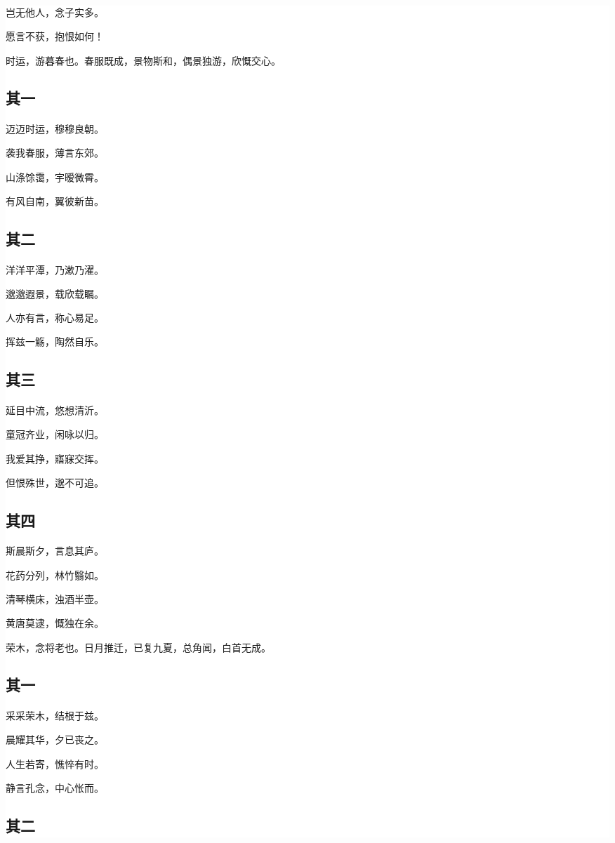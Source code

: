 岂无他人，念子实多。

愿言不获，抱恨如何！

时运，游暮春也。春服既成，景物斯和，偶景独游，欣慨交心。

## 其一

迈迈时运，穆穆良朝。

袭我春服，薄言东郊。

山涤馀霭，宇暧微霄。

有风自南，翼彼新苗。

## 其二

洋洋平潭，乃漱乃濯。

邈邈遐景，载欣载瞩。

人亦有言，称心易足。

挥兹一觞，陶然自乐。

## 其三

延目中流，悠想清沂。

童冠齐业，闲咏以归。

我爱其挣，寤寐交挥。

但恨殊世，邈不可追。

## 其四

斯晨斯夕，言息其庐。

花药分列，林竹翳如。

清琴横床，浊酒半壶。

黄唐莫逮，慨独在余。

荣木，念将老也。日月推迁，已复九夏，总角闻，白首无成。

## 其一

采采荣木，结根于兹。

晨耀其华，夕已丧之。

人生若寄，憔悴有时。

静言孔念，中心怅而。

## 其二
